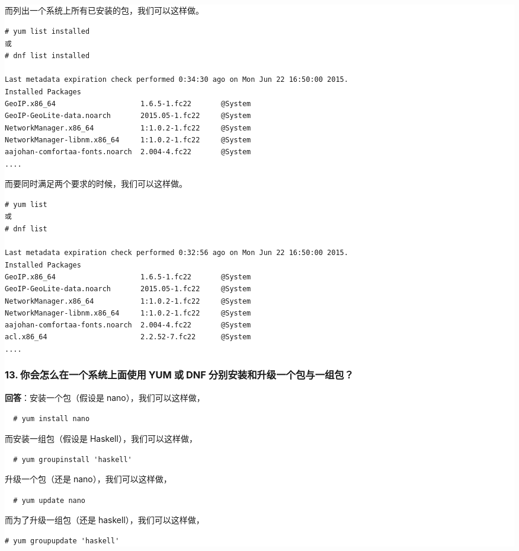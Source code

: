 而列出一个系统上所有已安装的包，我们可以这样做。

```shell
# yum list installed
或
# dnf list installed

Last metadata expiration check performed 0:34:30 ago on Mon Jun 22 16:50:00 2015.
Installed Packages
GeoIP.x86_64                    1.6.5-1.fc22       @System
GeoIP-GeoLite-data.noarch       2015.05-1.fc22     @System
NetworkManager.x86_64           1:1.0.2-1.fc22     @System
NetworkManager-libnm.x86_64     1:1.0.2-1.fc22     @System
aajohan-comfortaa-fonts.noarch  2.004-4.fc22       @System
....
```

而要同时满足两个要求的时候，我们可以这样做。

```shell
# yum list
或
# dnf list

Last metadata expiration check performed 0:32:56 ago on Mon Jun 22 16:50:00 2015.
Installed Packages
GeoIP.x86_64                    1.6.5-1.fc22       @System
GeoIP-GeoLite-data.noarch       2015.05-1.fc22     @System
NetworkManager.x86_64           1:1.0.2-1.fc22     @System
NetworkManager-libnm.x86_64     1:1.0.2-1.fc22     @System
aajohan-comfortaa-fonts.noarch  2.004-4.fc22       @System
acl.x86_64                      2.2.52-7.fc22      @System
....
```

### 13. 你会怎么在一个系统上面使用 YUM 或 DNF 分别安装和升级一个包与一组包？

**回答**：安装一个包（假设是 nano），我们可以这样做，

```shell
  # yum install nano
```

而安装一组包（假设是 Haskell），我们可以这样做，

```shell
  # yum groupinstall 'haskell'
```

升级一个包（还是 nano），我们可以这样做，

```shell
  # yum update nano
```

而为了升级一组包（还是 haskell），我们可以这样做，

```shell
# yum groupupdate 'haskell'
```
